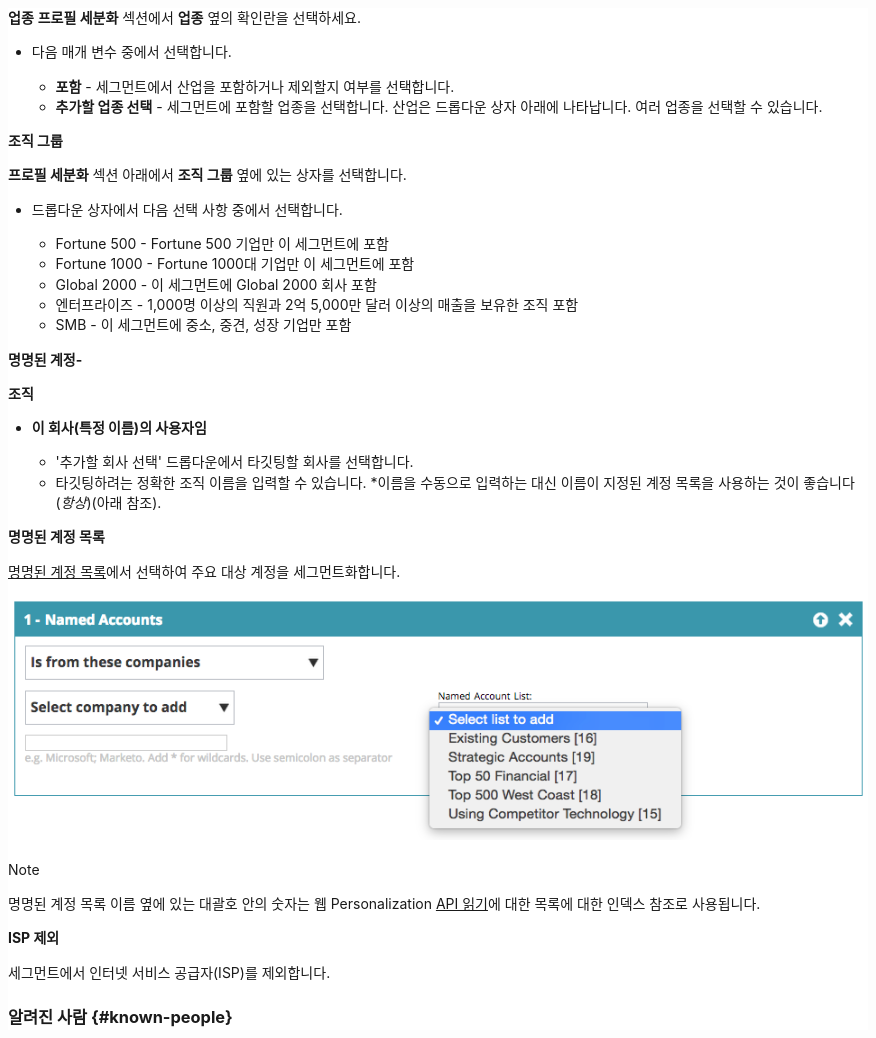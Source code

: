 **업종** **프로필 세분화** 섹션에서 **업종** 옆의 확인란을 선택하세요.

* 다음 매개 변수 중에서 선택합니다.

   * **포함** - 세그먼트에서 산업을 포함하거나 제외할지 여부를 선택합니다.
   * **추가할 업종 선택** - 세그먼트에 포함할 업종을 선택합니다. 산업은 드롭다운 상자 아래에 나타납니다. 여러 업종을 선택할 수 있습니다.

**조직 그룹**

**프로필 세분화** 섹션 아래에서 **조직 그룹** 옆에 있는 상자를 선택합니다.

* 드롭다운 상자에서 다음 선택 사항 중에서 선택합니다.

   * Fortune 500 - Fortune 500 기업만 이 세그먼트에 포함
   * Fortune 1000 - Fortune 1000대 기업만 이 세그먼트에 포함
   * Global 2000 - 이 세그먼트에 Global 2000 회사 포함
   * 엔터프라이즈 - 1,000명 이상의 직원과 2억 5,000만 달러 이상의 매출을 보유한 조직 포함
   * SMB - 이 세그먼트에 중소, 중견, 성장 기업만 포함

**명명된 계정-**

**조직**

* **이 회사(특정 이름)의 사용자임**

   * &#39;추가할 회사 선택&#39; 드롭다운에서 타깃팅할 회사를 선택합니다.
   * 타깃팅하려는 정확한 조직 이름을 입력할 수 있습니다. *이름을 수동으로 입력하는 대신 이름이 지정된 계정 목록을 사용하는 것이 좋습니다(_항상_)(아래 참조).

**명명된 계정 목록**

[명명된 계정 목록](/help/marketo/product-docs/web-personalization/account-based-web-marketing/create-a-new-account-list.md)에서 선택하여 주요 대상 계정을 세그먼트화합니다.

![](assets/image2015-5-27-17-3a14-3a8.png)

>[!NOTE]
>
>명명된 계정 목록 이름 옆에 있는 대괄호 안의 숫자는 웹 Personalization [API 읽기](https://experienceleague.adobe.com/ko/docs/marketo-developer/marketo/javascriptapi/web-personalization)에 대한 목록에 대한 인덱스 참조로 사용됩니다.

**ISP 제외**

세그먼트에서 인터넷 서비스 공급자(ISP)를 제외합니다.

### 알려진 사람 {#known-people}
